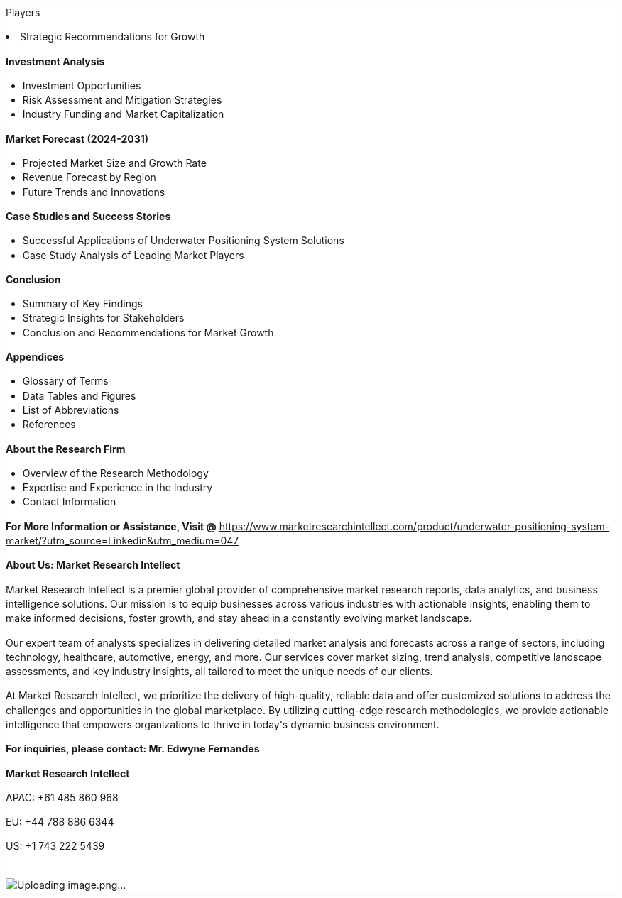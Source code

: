 Players</li><li>Strategic Recommendations for Growth</li></ul><p><strong>Investment Analysis</strong></p><ul><li>Investment Opportunities</li><li>Risk Assessment and Mitigation Strategies</li><li>Industry Funding and Market Capitalization</li></ul><p><strong>Market Forecast (2024-2031)</strong></p><ul><li>Projected Market Size and Growth Rate</li><li>Revenue Forecast by Region</li><li>Future Trends and Innovations</li></ul><p><strong>Case Studies and Success Stories</strong></p><ul><li>Successful Applications of Underwater Positioning System Solutions</li><li>Case Study Analysis of Leading Market Players</li></ul><p><strong>Conclusion</strong></p><ul><li>Summary of Key Findings</li><li>Strategic Insights for Stakeholders</li><li>Conclusion and Recommendations for Market Growth</li></ul><p><strong>Appendices</strong></p><ul><li>Glossary of Terms</li><li>Data Tables and Figures</li><li>List of Abbreviations</li><li>References</li></ul><p><strong>About the Research Firm</strong></p><ul><li>Overview of the Research Methodology</li><li>Expertise and Experience in the Industry</li><li>Contact Information</li></ul></div><div class="article-main__content" data-test-id="publishing-text-block"><p><span class="font-[700]"><strong>For More Information or Assistance, Visit @</strong>&nbsp;<a href="https://www.marketresearchintellect.com/product/underwater-positioning-system-market/?utm_source=Linkedin&utm_medium=047">https://www.marketresearchintellect.com/product/underwater-positioning-system-market/?utm_source=Linkedin&utm_medium=047</a></span></p><p><strong>About Us: Market Research Intellect</strong></p><p>Market Research Intellect is a premier global provider of comprehensive market research reports, data analytics, and business intelligence solutions. Our mission is to equip businesses across various industries with actionable insights, enabling them to make informed decisions, foster growth, and stay ahead in a constantly evolving market landscape.</p><p>Our expert team of analysts specializes in delivering detailed market analysis and forecasts across a range of sectors, including technology, healthcare, automotive, energy, and more. Our services cover market sizing, trend analysis, competitive landscape assessments, and key industry insights, all tailored to meet the unique needs of our clients.</p><p>At Market Research Intellect, we prioritize the delivery of high-quality, reliable data and offer customized solutions to address the challenges and opportunities in the global marketplace. By utilizing cutting-edge research methodologies, we provide actionable intelligence that empowers organizations to thrive in today's dynamic business environment.</p><p><strong>For inquiries, please contact: Mr. Edwyne Fernandes</strong></p><p><strong>Market Research Intellect</strong></p><p>APAC: +61 485 860 968</p><p>EU: +44 788 886 6344</p><p>US: +1 743 222 5439</p></div><div class="article-main__content" data-test-id="publishing-text-block">&nbsp;</div>
![Uploading image.png…]()
